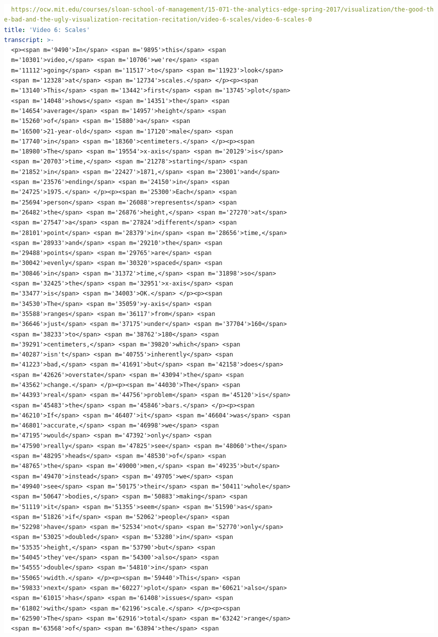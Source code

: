 ```yaml
  https://ocw.mit.edu/courses/sloan-school-of-management/15-071-the-analytics-edge-spring-2017/visualization/the-good-the-bad-and-the-ugly-visualization-recitation-recitation/video-6-scales/video-6-scales-0
title: 'Video 6: Scales'
transcript: >-
  <p><span m='9490'>In</span> <span m='9895'>this</span> <span
  m='10301'>video,</span> <span m='10706'>we're</span> <span
  m='11112'>going</span> <span m='11517'>to</span> <span m='11923'>look</span>
  <span m='12328'>at</span> <span m='12734'>scales.</span> </p><p><span
  m='13140'>This</span> <span m='13442'>first</span> <span m='13745'>plot</span>
  <span m='14048'>shows</span> <span m='14351'>the</span> <span
  m='14654'>average</span> <span m='14957'>height</span> <span
  m='15260'>of</span> <span m='15880'>a</span> <span
  m='16500'>21-year-old</span> <span m='17120'>male</span> <span
  m='17740'>in</span> <span m='18360'>centimeters.</span> </p><p><span
  m='18980'>The</span> <span m='19554'>x-axis</span> <span m='20129'>is</span>
  <span m='20703'>time,</span> <span m='21278'>starting</span> <span
  m='21852'>in</span> <span m='22427'>1871,</span> <span m='23001'>and</span>
  <span m='23576'>ending</span> <span m='24150'>in</span> <span
  m='24725'>1975.</span> </p><p><span m='25300'>Each</span> <span
  m='25694'>person</span> <span m='26088'>represents</span> <span
  m='26482'>the</span> <span m='26876'>height,</span> <span m='27270'>at</span>
  <span m='27547'>a</span> <span m='27824'>different</span> <span
  m='28101'>point</span> <span m='28379'>in</span> <span m='28656'>time,</span>
  <span m='28933'>and</span> <span m='29210'>the</span> <span
  m='29488'>points</span> <span m='29765'>are</span> <span
  m='30042'>evenly</span> <span m='30320'>spaced</span> <span
  m='30846'>in</span> <span m='31372'>time,</span> <span m='31898'>so</span>
  <span m='32425'>the</span> <span m='32951'>x-axis</span> <span
  m='33477'>is</span> <span m='34003'>OK.</span> </p><p><span
  m='34530'>The</span> <span m='35059'>y-axis</span> <span
  m='35588'>ranges</span> <span m='36117'>from</span> <span
  m='36646'>just</span> <span m='37175'>under</span> <span m='37704'>160</span>
  <span m='38233'>to</span> <span m='38762'>180</span> <span
  m='39291'>centimeters,</span> <span m='39820'>which</span> <span
  m='40287'>isn't</span> <span m='40755'>inherently</span> <span
  m='41223'>bad,</span> <span m='41691'>but</span> <span m='42158'>does</span>
  <span m='42626'>overstate</span> <span m='43094'>the</span> <span
  m='43562'>change.</span> </p><p><span m='44030'>The</span> <span
  m='44393'>real</span> <span m='44756'>problem</span> <span m='45120'>is</span>
  <span m='45483'>the</span> <span m='45846'>bars.</span> </p><p><span
  m='46210'>If</span> <span m='46407'>it</span> <span m='46604'>was</span> <span
  m='46801'>accurate,</span> <span m='46998'>we</span> <span
  m='47195'>would</span> <span m='47392'>only</span> <span
  m='47590'>really</span> <span m='47825'>see</span> <span m='48060'>the</span>
  <span m='48295'>heads</span> <span m='48530'>of</span> <span
  m='48765'>the</span> <span m='49000'>men,</span> <span m='49235'>but</span>
  <span m='49470'>instead</span> <span m='49705'>we</span> <span
  m='49940'>see</span> <span m='50175'>their</span> <span m='50411'>whole</span>
  <span m='50647'>bodies,</span> <span m='50883'>making</span> <span
  m='51119'>it</span> <span m='51355'>seem</span> <span m='51590'>as</span>
  <span m='51826'>if</span> <span m='52062'>people</span> <span
  m='52298'>have</span> <span m='52534'>not</span> <span m='52770'>only</span>
  <span m='53025'>doubled</span> <span m='53280'>in</span> <span
  m='53535'>height,</span> <span m='53790'>but</span> <span
  m='54045'>they've</span> <span m='54300'>also</span> <span
  m='54555'>double</span> <span m='54810'>in</span> <span
  m='55065'>width.</span> </p><p><span m='59440'>This</span> <span
  m='59833'>next</span> <span m='60227'>plot</span> <span m='60621'>also</span>
  <span m='61015'>has</span> <span m='61408'>issues</span> <span
  m='61802'>with</span> <span m='62196'>scale.</span> </p><p><span
  m='62590'>The</span> <span m='62916'>total</span> <span m='63242'>range</span>
  <span m='63568'>of</span> <span m='63894'>the</span> <span
```
